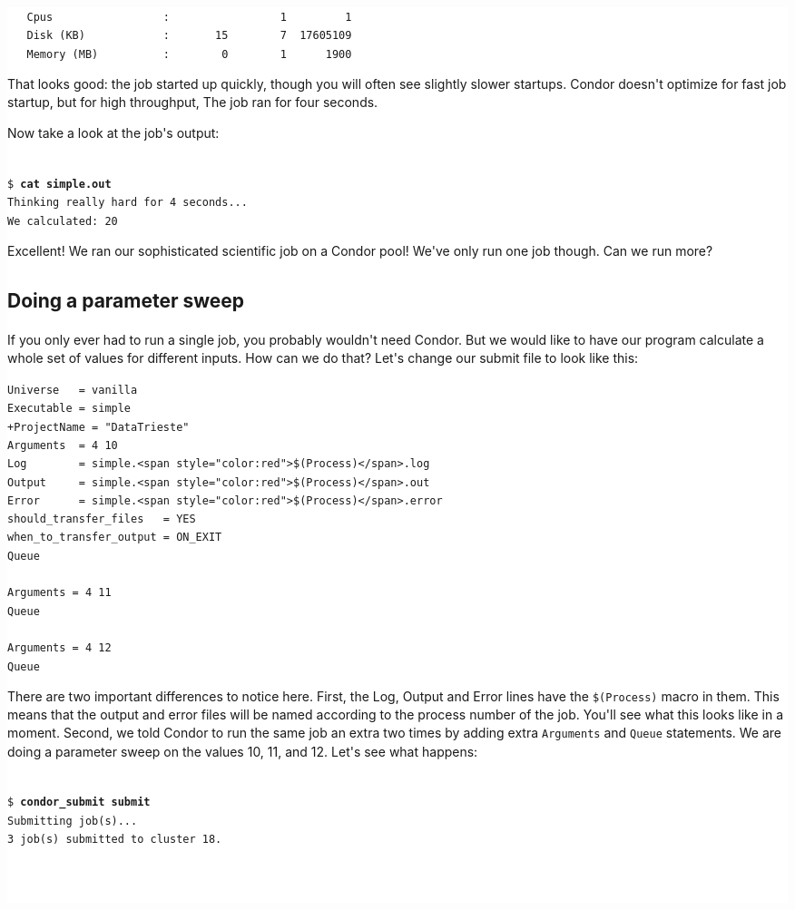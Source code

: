 	   Cpus                 :                 1         1
	   Disk (KB)            :       15        7  17605109
	   Memory (MB)          :        0        1      1900
</code></pre>

That looks good: the job started up quickly, though you will often see slightly slower startups. Condor doesn't optimize for fast job startup, but for high throughput, The job ran for four seconds.

Now take a look at the job's output:

<pre><code>
$ <b>cat simple.out</b>
Thinking really hard for 4 seconds...
We calculated: 20
</code></pre>

Excellent! We ran our sophisticated scientific job on a Condor pool! We've only run one job though. Can we run more?

## Doing a parameter sweep
If you only ever had to run a single job, you probably wouldn't need Condor. But we would like to have our program calculate a whole set of values for different inputs. How can we do that? Let's change our submit file to look like this: 

```
Universe   = vanilla
Executable = simple
+ProjectName = "DataTrieste"
Arguments  = 4 10
Log        = simple.<span style="color:red">$(Process)</span>.log
Output     = simple.<span style="color:red">$(Process)</span>.out
Error      = simple.<span style="color:red">$(Process)</span>.error
should_transfer_files   = YES
when_to_transfer_output = ON_EXIT
Queue

Arguments = 4 11
Queue

Arguments = 4 12
Queue
```

There are two important differences to notice here. First, the Log, Output and Error lines have the `$(Process)` macro in them. This means that the output and error files will be named according to the process number of the job. You'll see what this looks like in a moment. Second, we told Condor to run the same job an extra two times by adding extra `Arguments` and `Queue` statements. We are doing a parameter sweep on the values 10, 11, and 12. Let's see what happens: 

<pre><code>
$ <b>condor_submit submit</b>
Submitting job(s)...
3 job(s) submitted to cluster 18.
